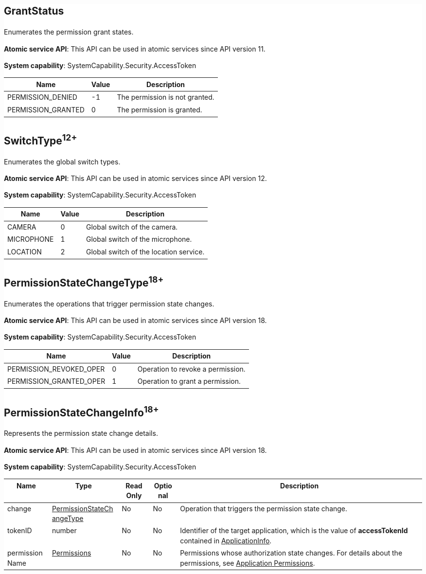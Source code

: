 ## GrantStatus

Enumerates the permission grant states.

**Atomic service API**: This API can be used in atomic services since API version 11.

**System capability**: SystemCapability.Security.AccessToken

| Name              |    Value| Description       |
| ------------------ | ----- | ----------- |
| PERMISSION_DENIED  | -1    | The permission is not granted.|
| PERMISSION_GRANTED | 0     | The permission is granted.|

## SwitchType<sup>12+</sup>

Enumerates the global switch types.

**Atomic service API**: This API can be used in atomic services since API version 12.

**System capability**: SystemCapability.Security.AccessToken

| Name              |    Value| Description       |
| ------------------ | ----- | ----------- |
| CAMERA  | 0    | Global switch of the camera.|
| MICROPHONE | 1     | Global switch of the microphone.|
| LOCATION | 2     | Global switch of the location service.|

## PermissionStateChangeType<sup>18+</sup>

Enumerates the operations that trigger permission state changes.

**Atomic service API**: This API can be used in atomic services since API version 18.

**System capability**: SystemCapability.Security.AccessToken

| Name                    |    Value| Description             |
| ----------------------- | ------ | ----------------- |
| PERMISSION_REVOKED_OPER | 0      | Operation to revoke a permission.|
| PERMISSION_GRANTED_OPER | 1      | Operation to grant a permission.|

## PermissionStateChangeInfo<sup>18+</sup>

Represents the permission state change details.

**Atomic service API**: This API can be used in atomic services since API version 18.

**System capability**: SystemCapability.Security.AccessToken

| Name          | Type                      | Read Only| Optional| Description               |
| -------------- | ------------------------- | ---- | ---- | ------------------ |
| change         | [PermissionStateChangeType](#permissionstatechangetype18) | No  | No  | Operation that triggers the permission state change.       |
| tokenID        | number                    | No  | No  | Identifier of the target application, which is the value of **accessTokenId** contained in [ApplicationInfo](js-apis-bundleManager-applicationInfo.md).|
| permissionName | [Permissions](../../security/AccessToken/app-permissions.md)                    | No  | No  | Permissions whose authorization state changes. For details about the permissions, see [Application Permissions](../../security/AccessToken/app-permissions.md).|
